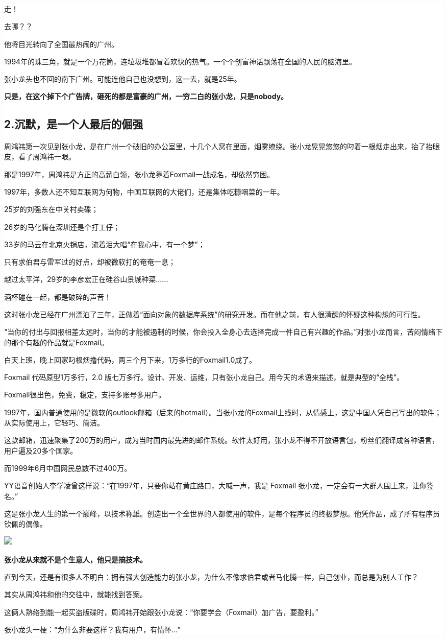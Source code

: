 走！

去哪？？

他将目光转向了全国最热闹的广州。

1994年的珠三角，就是一个万花筒，连垃圾堆都冒着欢快的热气。一个个创富神话飘荡在全国的人民的脑海里。

张小龙头也不回的南下广州。可能连他自己也没想到，这一去，就是25年。

**只是，在这个掉下个广告牌，砸死的都是富豪的广州，一穷二白的张小龙，只是nobody。**

## 2.沉默，是一个人最后的倔强

周鸿祎第一次见到张小龙，是在广州一个破旧的办公室里，十几个人窝在里面，烟雾缭绕。张小龙晃晃悠悠的叼着一根烟走出来，抬了抬眼皮，看了周鸿祎一眼。

那是1997年，周鸿祎是方正的高薪白领，张小龙靠着Foxmail一战成名，却依然穷困。

1997年，多数人还不知互联网为何物，中国互联网的大佬们，还是集体吃糠咽菜的一年。

25岁的刘强东在中关村卖碟；

26岁的马化腾在深圳还是个打工仔；

33岁的马云在北京火锅店，流着泪大唱“在我心中，有一个梦”；

只有求伯君与雷军过的好点，却被微软打的奄奄一息；

越过太平洋，29岁的李彦宏正在硅谷山景城种菜......

酒杯碰在一起，都是破碎的声音！

这时张小龙已经在广州漂泊了三年，正做着“面向对象的数据库系统”的研究开发。而在他之前，有人很清醒的怀疑这种构想的可行性。

“当你的付出与回报相差太远时，当你的才能被遏制的时候，你会投入全身心去选择完成一件自己有兴趣的作品。”对张小龙而言，苦闷情绪下的那个有趣的作品就是Foxmail。

白天上班，晚上回家叼根烟撸代码，两三个月下来，1万多行的Foxmail1.0成了。

Foxmail 代码原型1万多行，2.0 版七万多行。设计、开发、运维，只有张小龙自己。用今天的术语来描述，就是典型的“全栈”。

Foxmail很出色，免费，稳定，支持多账号多用户。

1997年，国内普通使用的是微软的outlook邮箱（后来的hotmail）。当张小龙的Foxmail上线时，从情感上，这是中国人凭自己写出的软件；从实际使用上，它轻巧、简洁。

这款邮箱，迅速聚集了200万的用户，成为当时国内最先进的邮件系统。软件太好用，张小龙不得不开放语言包，粉丝们翻译成各种语言，用户遍及20多个国家。

而1999年6月中国网民总数不过400万。

YY语音创始人李学凌曾这样说：“在1997年，只要你站在黄庄路口，大喊一声，我是 Foxmail 张小龙，一定会有一大群人围上来，让你签名。”

这是张小龙人生的第一个巅峰，以技术称雄。创造出一个全世界的人都使用的软件，是每个程序员的终极梦想。他凭作品，成了所有程序员钦佩的偶像。

![](http://favorites.ren/assets/images/2019/it/zhangxiaolong02.jpeg)

**张小龙从来就不是个生意人，他只是搞技术。**

直到今天，还是有很多人不明白：拥有强大创造能力的张小龙，为什么不像求伯君或者马化腾一样，自己创业，而总是为别人工作？

其实从周鸿祎和他的交往中，就能找到答案。

这俩人熟络到能一起买盗版碟时，周鸿祎开始跟张小龙说：“你要学会（Foxmail）加广告，要盈利。”

张小龙头一梗：“为什么非要这样？我有用户，有情怀...”

